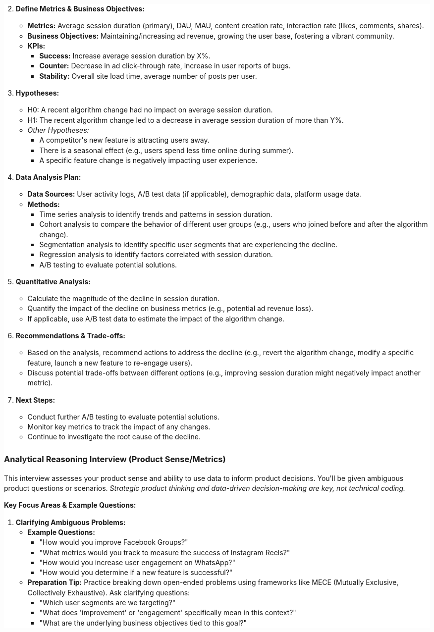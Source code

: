 2.  **Define Metrics & Business Objectives:**
    *   **Metrics:** Average session duration (primary), DAU, MAU, content creation rate, interaction rate (likes, comments, shares).
    *   **Business Objectives:** Maintaining/increasing ad revenue, growing the user base, fostering a vibrant community.
    *   **KPIs:**
        *   **Success:** Increase average session duration by X%.
        *   **Counter:** Decrease in ad click-through rate, increase in user reports of bugs.
        *   **Stability:** Overall site load time, average number of posts per user.

3.  **Hypotheses:**
    *   H0: A recent algorithm change had no impact on average session duration.
    *   H1: The recent algorithm change led to a decrease in average session duration of more than Y%.
    *   *Other Hypotheses:*
        *   A competitor's new feature is attracting users away.
        *   There is a seasonal effect (e.g., users spend less time online during summer).
        *   A specific feature change is negatively impacting user experience.

4.  **Data Analysis Plan:**
    *   **Data Sources:** User activity logs, A/B test data (if applicable), demographic data, platform usage data.
    *   **Methods:**
        *   Time series analysis to identify trends and patterns in session duration.
        *   Cohort analysis to compare the behavior of different user groups (e.g., users who joined before and after the algorithm change).
        *   Segmentation analysis to identify specific user segments that are experiencing the decline.
        *   Regression analysis to identify factors correlated with session duration.
        *   A/B testing to evaluate potential solutions.

5.  **Quantitative Analysis:**
    *   Calculate the magnitude of the decline in session duration.
    *   Quantify the impact of the decline on business metrics (e.g., potential ad revenue loss).
    *   If applicable, use A/B test data to estimate the impact of the algorithm change.

6.  **Recommendations & Trade-offs:**
    *   Based on the analysis, recommend actions to address the decline (e.g., revert the algorithm change, modify a specific feature, launch a new feature to re-engage users).
    *   Discuss potential trade-offs between different options (e.g., improving session duration might negatively impact another metric).

7.  **Next Steps:**
    *   Conduct further A/B testing to evaluate potential solutions.
    *   Monitor key metrics to track the impact of any changes.
    *   Continue to investigate the root cause of the decline.

### Analytical Reasoning Interview (Product Sense/Metrics)

This interview assesses your product sense and ability to use data to inform product decisions. You'll be given ambiguous product questions or scenarios. *Strategic product thinking and data-driven decision-making are key, not technical coding.*

**Key Focus Areas & Example Questions:**

1.  **Clarifying Ambiguous Problems:**
    *   **Example Questions:**
        *   \"How would you improve Facebook Groups?\"
        *   \"What metrics would you track to measure the success of Instagram Reels?\"
        *   \"How would you increase user engagement on WhatsApp?\"
        *   \"How would you determine if a new feature is successful?\"
    *   **Preparation Tip:** Practice breaking down open-ended problems using frameworks like MECE (Mutually Exclusive, Collectively Exhaustive). Ask clarifying questions:
        *   \"Which user segments are we targeting?\"
        *   \"What does 'improvement' or 'engagement' specifically mean in this context?\"
        *   \"What are the underlying business objectives tied to this goal?\"

